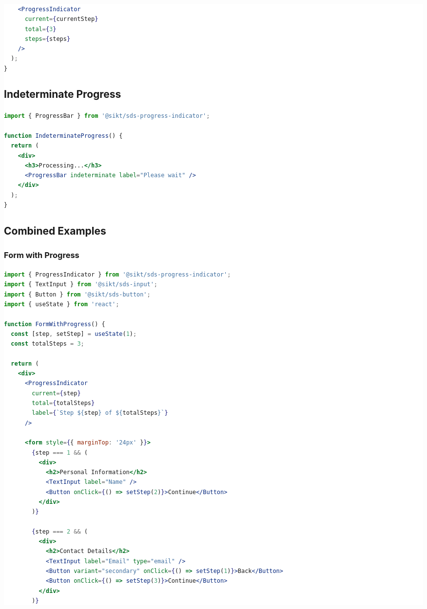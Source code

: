 ```jsx
    <ProgressIndicator
      current={currentStep}
      total={3}
      steps={steps}
    />
  );
}
```

## Indeterminate Progress

```jsx
import { ProgressBar } from '@sikt/sds-progress-indicator';

function IndeterminateProgress() {
  return (
    <div>
      <h3>Processing...</h3>
      <ProgressBar indeterminate label="Please wait" />
    </div>
  );
}
```

## Combined Examples

### Form with Progress

```jsx
import { ProgressIndicator } from '@sikt/sds-progress-indicator';
import { TextInput } from '@sikt/sds-input';
import { Button } from '@sikt/sds-button';
import { useState } from 'react';

function FormWithProgress() {
  const [step, setStep] = useState(1);
  const totalSteps = 3;

  return (
    <div>
      <ProgressIndicator
        current={step}
        total={totalSteps}
        label={`Step ${step} of ${totalSteps}`}
      />

      <form style={{ marginTop: '24px' }}>
        {step === 1 && (
          <div>
            <h2>Personal Information</h2>
            <TextInput label="Name" />
            <Button onClick={() => setStep(2)}>Continue</Button>
          </div>
        )}

        {step === 2 && (
          <div>
            <h2>Contact Details</h2>
            <TextInput label="Email" type="email" />
            <Button variant="secondary" onClick={() => setStep(1)}>Back</Button>
            <Button onClick={() => setStep(3)}>Continue</Button>
          </div>
        )}
```